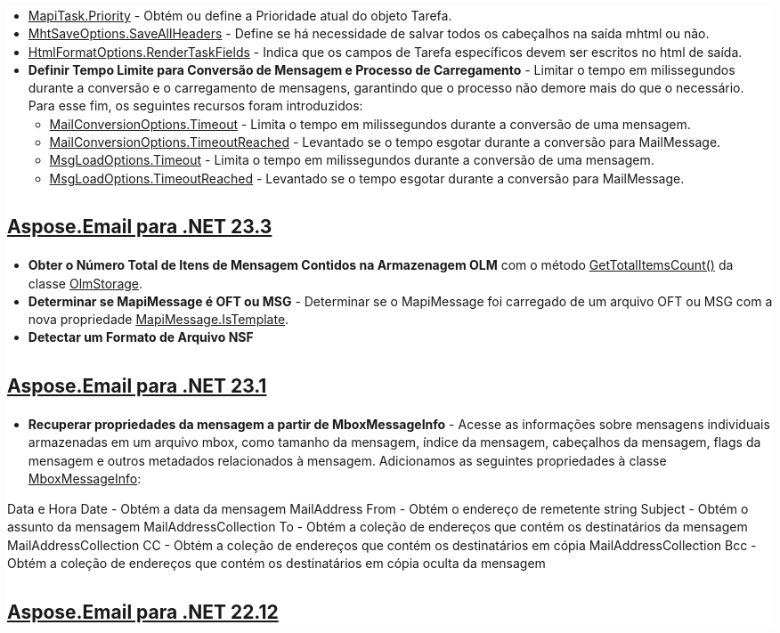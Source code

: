   - [MapiTask.Priority](https://reference.aspose.com/email/net/aspose.email.mapi/mapitask/priority/) - Obtém ou define a Prioridade atual do objeto Tarefa.
  - [MhtSaveOptions.SaveAllHeaders](https://reference.aspose.com/email/net/aspose.email/mhtsaveoptions/saveallheaders/) - Define se há necessidade de salvar todos os cabeçalhos na saída mhtml ou não.
  - [HtmlFormatOptions.RenderTaskFields](https://reference.aspose.com/email/net/aspose.email/htmlformatoptions/) - Indica que os campos de Tarefa específicos devem ser escritos no html de saída.
- **Definir Tempo Limite para Conversão de Mensagem e Processo de Carregamento** - Limitar o tempo em milissegundos durante a conversão e o carregamento de mensagens, garantindo que o processo não demore mais do que o necessário. Para esse fim, os seguintes recursos foram introduzidos:
  - [MailConversionOptions.Timeout](https://reference.aspose.com/email/net/aspose.email.mapi/mailconversionoptions/timeout/) - Limita o tempo em milissegundos durante a conversão de uma mensagem.
  - [MailConversionOptions.TimeoutReached](https://reference.aspose.com/email/net/aspose.email.mapi/mailconversionoptions/timeoutreached/) - Levantado se o tempo esgotar durante a conversão para MailMessage.
  - [MsgLoadOptions.Timeout](https://reference.aspose.com/email/net/aspose.email/msgloadoptions/timeout/) - Limita o tempo em milissegundos durante a conversão de uma mensagem.
  - [MsgLoadOptions.TimeoutReached](https://reference.aspose.com/email/net/aspose.email/msgloadoptions/timeoutreached/) - Levantado se o tempo esgotar durante a conversão para MailMessage.

## [Aspose.Email para .NET 23.3](https://releases.aspose.com/email/net/release-notes/2023/aspose-email-for-net-23-3-release-notes/)

- **Obter o Número Total de Itens de Mensagem Contidos na Armazenagem OLM** com o método [GetTotalItemsCount()](https://reference.aspose.com/email/net/aspose.email.storage.olm/olmstorage/gettotalitemscount/) da classe [OlmStorage](https://reference.aspose.com/email/net/aspose.email.storage.olm/olmstorage/#olmstorage-class).
- **Determinar se MapiMessage é OFT ou MSG** - Determinar se o MapiMessage foi carregado de um arquivo OFT ou MSG com a nova propriedade [MapiMessage.IsTemplate](https://reference.aspose.com/email/net/aspose.email.mapi/mapimessage/istemplate/).
- **Detectar um Formato de Arquivo NSF**

## [Aspose.Email para .NET 23.1](https://releases.aspose.com/email/net/release-notes/2023/aspose-email-for-net-23-1-release-notes/)

- **Recuperar propriedades da mensagem a partir de MboxMessageInfo** - Acesse as informações sobre mensagens individuais armazenadas em um arquivo mbox, como tamanho da mensagem, índice da mensagem, cabeçalhos da mensagem, flags da mensagem e outros metadados relacionados à mensagem. Adicionamos as seguintes propriedades à classe [MboxMessageInfo](https://reference.aspose.com/email/net/aspose.email.storage.mbox/mboxmessageinfo/#mboxmessageinfo-class):

Data e Hora Date - Obtém a data da mensagem
MailAddress From - Obtém o endereço de remetente
string Subject - Obtém o assunto da mensagem
MailAddressCollection To - Obtém a coleção de endereços que contém os destinatários da mensagem
MailAddressCollection CC - Obtém a coleção de endereços que contém os destinatários em cópia
MailAddressCollection Bcc - Obtém a coleção de endereços que contém os destinatários em cópia oculta da mensagem

## [Aspose.Email para .NET 22.12](https://releases.aspose.com/email/net/release-notes/2022/aspose-email-for-net-22-12-release-notes/)
